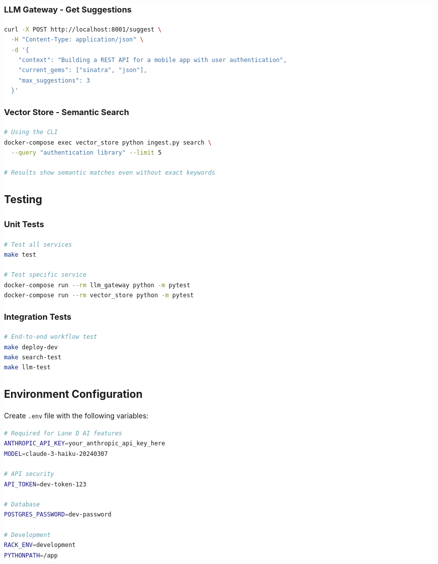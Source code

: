 ### LLM Gateway - Get Suggestions

```bash
curl -X POST http://localhost:8001/suggest \
  -H "Content-Type: application/json" \
  -d '{
    "context": "Building a REST API for a mobile app with user authentication",
    "current_gems": ["sinatra", "json"],
    "max_suggestions": 3
  }'
```

### Vector Store - Semantic Search

```bash
# Using the CLI
docker-compose exec vector_store python ingest.py search \
  --query "authentication library" --limit 5

# Results show semantic matches even without exact keywords
```

## Testing

### Unit Tests

```bash
# Test all services
make test

# Test specific service
docker-compose run --rm llm_gateway python -m pytest
docker-compose run --rm vector_store python -m pytest
```

### Integration Tests

```bash
# End-to-end workflow test
make deploy-dev
make search-test
make llm-test
```

## Environment Configuration

Create `.env` file with the following variables:

```bash
# Required for Lane D AI features
ANTHROPIC_API_KEY=your_anthropic_api_key_here
MODEL=claude-3-haiku-20240307

# API security
API_TOKEN=dev-token-123

# Database
POSTGRES_PASSWORD=dev-password

# Development
RACK_ENV=development
PYTHONPATH=/app
```

